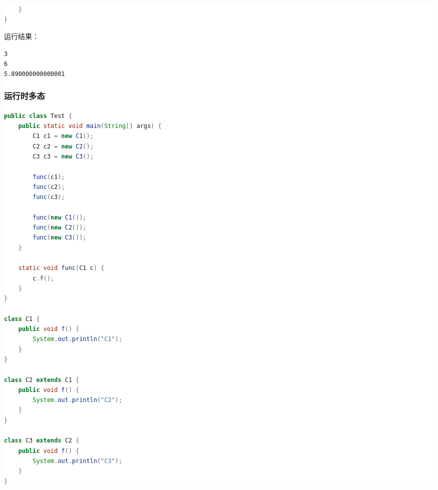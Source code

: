 ```java
	}
}
```

运行结果：

```
3
6
5.890000000000001
```



### 运行时多态

```java
public class Test {
	public static void main(String[] args) {
		C1 c1 = new C1();
		C2 c2 = new C2();
		C3 c3 = new C3();

		func(c1);
		func(c2);
		func(c3);

		func(new C1());
		func(new C2());
		func(new C3());
	}

	static void func(C1 c) {
		c.f();
	}
}

class C1 {
	public void f() {
		System.out.println("C1");
	}
}

class C2 extends C1 {
	public void f() {
		System.out.println("C2");
	}
}

class C3 extends C2 {
	public void f() {
		System.out.println("C3");
	}
}
```
